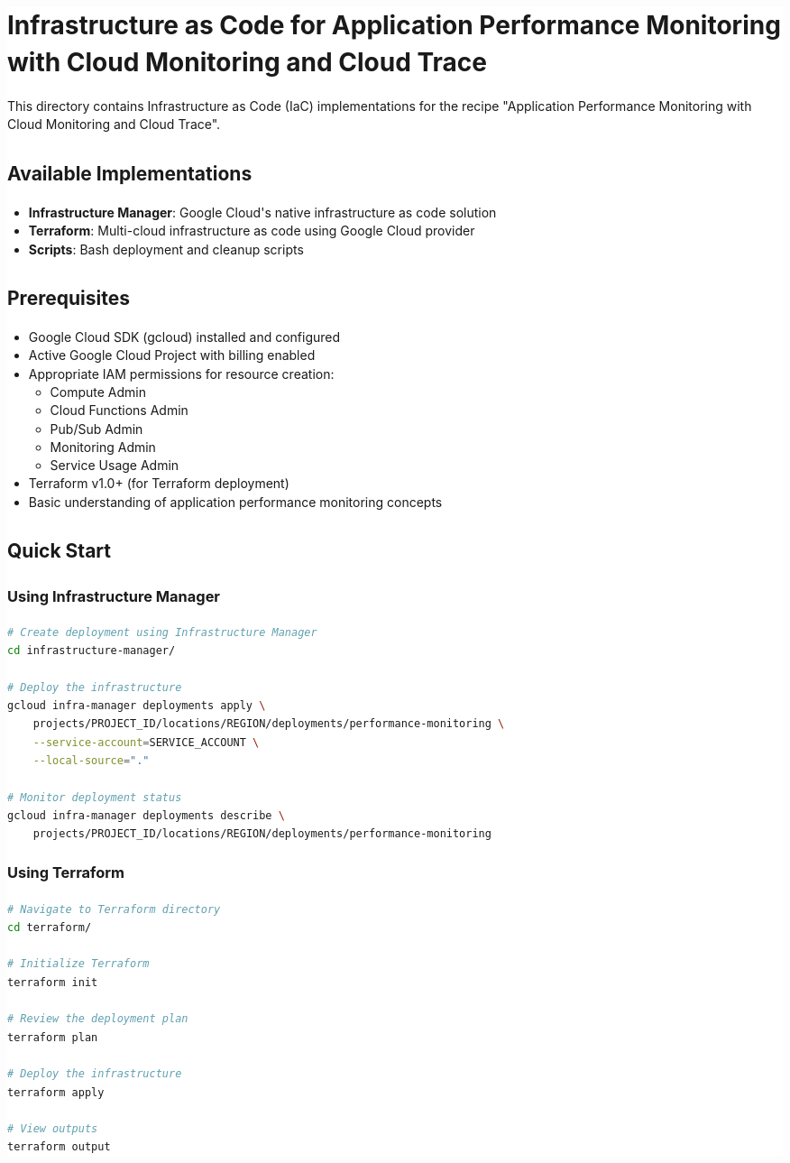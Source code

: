 # Infrastructure as Code for Application Performance Monitoring with Cloud Monitoring and Cloud Trace

This directory contains Infrastructure as Code (IaC) implementations for the recipe "Application Performance Monitoring with Cloud Monitoring and Cloud Trace".

## Available Implementations

- **Infrastructure Manager**: Google Cloud's native infrastructure as code solution
- **Terraform**: Multi-cloud infrastructure as code using Google Cloud provider
- **Scripts**: Bash deployment and cleanup scripts

## Prerequisites

- Google Cloud SDK (gcloud) installed and configured
- Active Google Cloud Project with billing enabled
- Appropriate IAM permissions for resource creation:
  - Compute Admin
  - Cloud Functions Admin
  - Pub/Sub Admin
  - Monitoring Admin
  - Service Usage Admin
- Terraform v1.0+ (for Terraform deployment)
- Basic understanding of application performance monitoring concepts

## Quick Start

### Using Infrastructure Manager

```bash
# Create deployment using Infrastructure Manager
cd infrastructure-manager/

# Deploy the infrastructure
gcloud infra-manager deployments apply \
    projects/PROJECT_ID/locations/REGION/deployments/performance-monitoring \
    --service-account=SERVICE_ACCOUNT \
    --local-source="."

# Monitor deployment status
gcloud infra-manager deployments describe \
    projects/PROJECT_ID/locations/REGION/deployments/performance-monitoring
```

### Using Terraform

```bash
# Navigate to Terraform directory
cd terraform/

# Initialize Terraform
terraform init

# Review the deployment plan
terraform plan

# Deploy the infrastructure
terraform apply

# View outputs
terraform output
```

